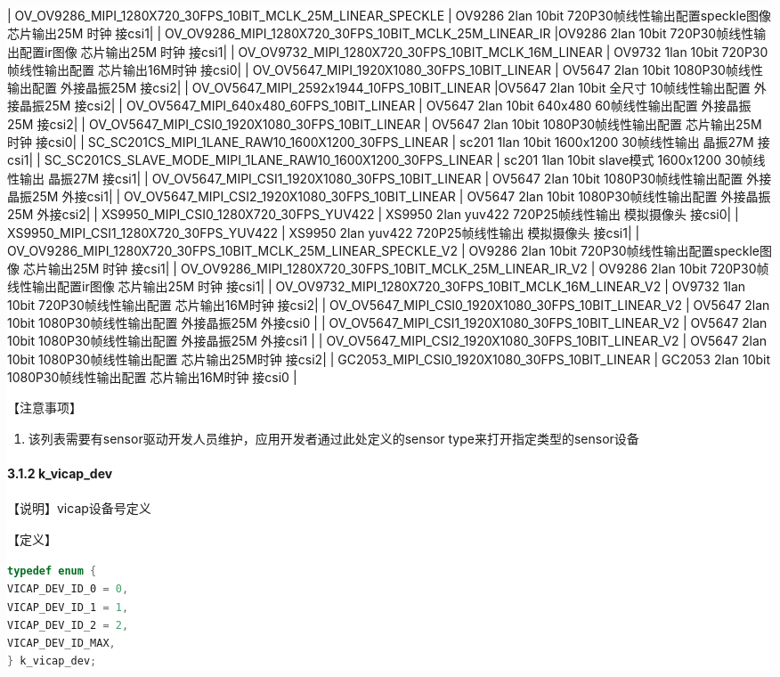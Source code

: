 | OV_OV9286_MIPI_1280X720_30FPS_10BIT_MCLK_25M_LINEAR_SPECKLE | OV9286 2lan 10bit 720P30帧线性输出配置speckle图像 芯片输出25M 时钟 接csi1|
| OV_OV9286_MIPI_1280X720_30FPS_10BIT_MCLK_25M_LINEAR_IR      |OV9286 2lan 10bit 720P30帧线性输出配置ir图像 芯片输出25M 时钟 接csi1|
| OV_OV9732_MIPI_1280X720_30FPS_10BIT_MCLK_16M_LINEAR | OV9732 1lan 10bit 720P30帧线性输出配置 芯片输出16M时钟 接csi0|
| OV_OV5647_MIPI_1920X1080_30FPS_10BIT_LINEAR      | OV5647 2lan 10bit 1080P30帧线性输出配置 外接晶振25M 接csi2|
| OV_OV5647_MIPI_2592x1944_10FPS_10BIT_LINEAR |OV5647 2lan 10bit 全尺寸 10帧线性输出配置 外接晶振25M 接csi2|
| OV_OV5647_MIPI_640x480_60FPS_10BIT_LINEAR      | OV5647 2lan 10bit 640x480 60帧线性输出配置 外接晶振25M 接csi2|
| OV_OV5647_MIPI_CSI0_1920X1080_30FPS_10BIT_LINEAR | OV5647 2lan 10bit 1080P30帧线性输出配置 芯片输出25M时钟 接csi0|
| SC_SC201CS_MIPI_1LANE_RAW10_1600X1200_30FPS_LINEAR      | sc201 1lan 10bit 1600x1200 30帧线性输出  晶振27M 接csi1|
| SC_SC201CS_SLAVE_MODE_MIPI_1LANE_RAW10_1600X1200_30FPS_LINEAR |  sc201 1lan 10bit slave模式 1600x1200 30帧线性输出 晶振27M 接csi1|
| OV_OV5647_MIPI_CSI1_1920X1080_30FPS_10BIT_LINEAR  | OV5647 2lan 10bit 1080P30帧线性输出配置 外接晶振25M 外接csi1|
| OV_OV5647_MIPI_CSI2_1920X1080_30FPS_10BIT_LINEAR | OV5647 2lan 10bit 1080P30帧线性输出配置 外接晶振25M 外接csi2|
| XS9950_MIPI_CSI0_1280X720_30FPS_YUV422      | XS9950 2lan yuv422 720P25帧线性输出 模拟摄像头 接csi0|
| XS9950_MIPI_CSI1_1280X720_30FPS_YUV422 | XS9950 2lan yuv422 720P25帧线性输出 模拟摄像头 接csi1|
| OV_OV9286_MIPI_1280X720_30FPS_10BIT_MCLK_25M_LINEAR_SPECKLE_V2      | OV9286 2lan 10bit 720P30帧线性输出配置speckle图像 芯片输出25M 时钟 接csi1|
| OV_OV9286_MIPI_1280X720_30FPS_10BIT_MCLK_25M_LINEAR_IR_V2 | OV9286 2lan 10bit 720P30帧线性输出配置ir图像 芯片输出25M 时钟 接csi1|
| OV_OV9732_MIPI_1280X720_30FPS_10BIT_MCLK_16M_LINEAR_V2   | OV9732 1lan 10bit 720P30帧线性输出配置 芯片输出16M时钟 接csi2|
| OV_OV5647_MIPI_CSI0_1920X1080_30FPS_10BIT_LINEAR_V2    | OV5647 2lan 10bit 1080P30帧线性输出配置 外接晶振25M 外接csi0 |
| OV_OV5647_MIPI_CSI1_1920X1080_30FPS_10BIT_LINEAR_V2        | OV5647 2lan 10bit 1080P30帧线性输出配置 外接晶振25M 外接csi1  |
| OV_OV5647_MIPI_CSI2_1920X1080_30FPS_10BIT_LINEAR_V2        | OV5647 2lan 10bit 1080P30帧线性输出配置 芯片输出25M时钟 接csi2|
| GC2053_MIPI_CSI0_1920X1080_30FPS_10BIT_LINEAR        |  GC2053 2lan 10bit 1080P30帧线性输出配置 芯片输出16M时钟   接csi0  |

【注意事项】

1. 该列表需要有sensor驱动开发人员维护，应用开发者通过此处定义的sensor type来打开指定类型的sensor设备

#### 3.1.2 k_vicap_dev

【说明】vicap设备号定义

【定义】

```c
typedef enum {
VICAP_DEV_ID_0 = 0,
VICAP_DEV_ID_1 = 1,
VICAP_DEV_ID_2 = 2,
VICAP_DEV_ID_MAX,
} k_vicap_dev;
```
